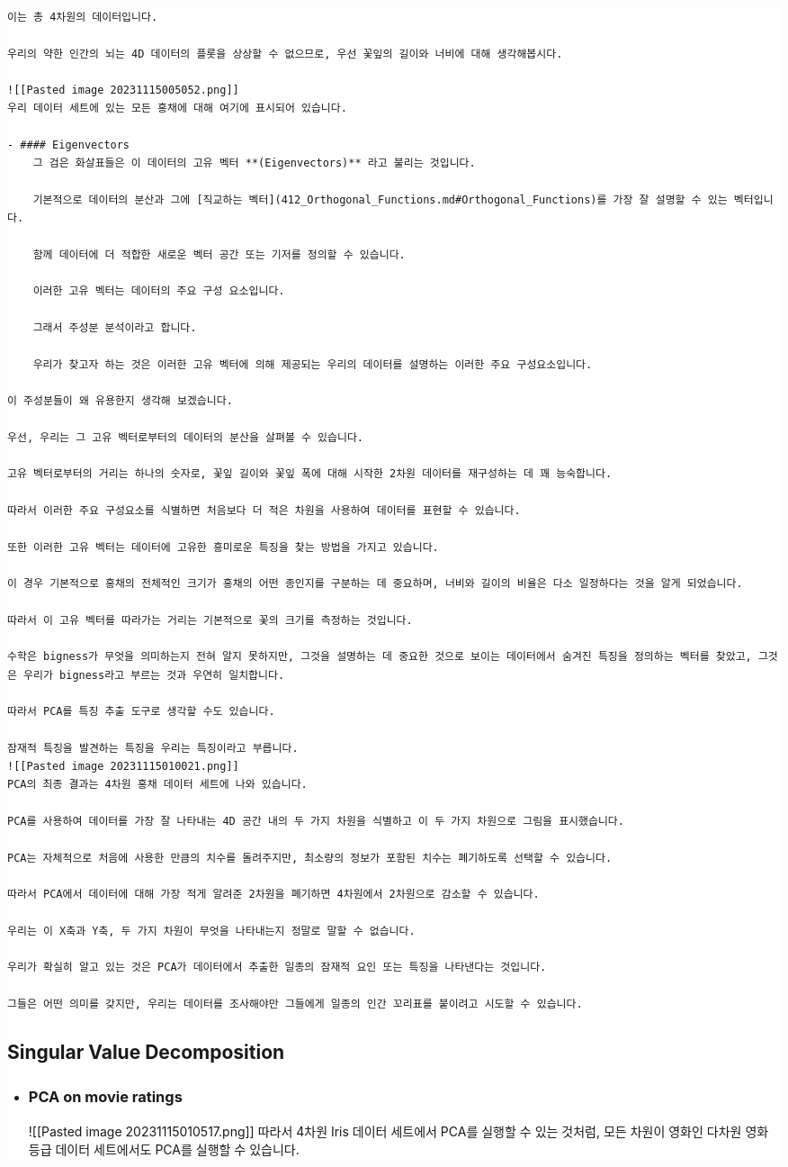 	이는 총 4차원의 데이터입니다.  
	  
	우리의 약한 인간의 뇌는 4D 데이터의 플롯을 상상할 수 없으므로, 우선 꽃잎의 길이와 너비에 대해 생각해봅시다.
	
	![[Pasted image 20231115005052.png]]
	우리 데이터 세트에 있는 모든 홍채에 대해 여기에 표시되어 있습니다.  
	
	- #### Eigenvectors
		그 검은 화살표들은 이 데이터의 고유 벡터 **(Eigenvectors)** 라고 불리는 것입니다.  
		
		기본적으로 데이터의 분산과 그에 [직교하는 벡터](412_Orthogonal_Functions.md#Orthogonal_Functions)를 가장 잘 설명할 수 있는 벡터입니다. 
		  
		함께 데이터에 더 적합한 새로운 벡터 공간 또는 기저를 정의할 수 있습니다.  
		  
		이러한 고유 벡터는 데이터의 주요 구성 요소입니다.  
		  
		그래서 주성분 분석이라고 합니다.  
		  
		우리가 찾고자 하는 것은 이러한 고유 벡터에 의해 제공되는 우리의 데이터를 설명하는 이러한 주요 구성요소입니다.  
	 
	이 주성분들이 왜 유용한지 생각해 보겠습니다.  
	  
	우선, 우리는 그 고유 벡터로부터의 데이터의 분산을 살펴볼 수 있습니다.  
	  
	고유 벡터로부터의 거리는 하나의 숫자로, 꽃잎 길이와 꽃잎 폭에 대해 시작한 2차원 데이터를 재구성하는 데 꽤 능숙합니다.  
	  
	따라서 이러한 주요 구성요소를 식별하면 처음보다 더 적은 차원을 사용하여 데이터를 표현할 수 있습니다.  
	  
	또한 이러한 고유 벡터는 데이터에 고유한 흥미로운 특징을 찾는 방법을 가지고 있습니다.  
	  
	이 경우 기본적으로 홍채의 전체적인 크기가 홍채의 어떤 종인지를 구분하는 데 중요하며, 너비와 길이의 비율은 다소 일정하다는 것을 알게 되었습니다.  
	  
	따라서 이 고유 벡터를 따라가는 거리는 기본적으로 꽃의 크기를 측정하는 것입니다.  
	  
	수학은 bigness가 무엇을 의미하는지 전혀 알지 못하지만, 그것을 설명하는 데 중요한 것으로 보이는 데이터에서 숨겨진 특징을 정의하는 벡터를 찾았고, 그것은 우리가 bigness라고 부르는 것과 우연히 일치합니다.  
	  
	따라서 PCA를 특징 추출 도구로 생각할 수도 있습니다.  
	  
	잠재적 특징을 발견하는 특징을 우리는 특징이라고 부릅니다.  
	![[Pasted image 20231115010021.png]]
	PCA의 최종 결과는 4차원 홍채 데이터 세트에 나와 있습니다.  
	  
	PCA를 사용하여 데이터를 가장 잘 나타내는 4D 공간 내의 두 가지 차원을 식별하고 이 두 가지 차원으로 그림을 표시했습니다.  
	  
	PCA는 자체적으로 처음에 사용한 만큼의 치수를 돌려주지만, 최소량의 정보가 포함된 치수는 폐기하도록 선택할 수 있습니다.  
	  
	따라서 PCA에서 데이터에 대해 가장 적게 알려준 2차원을 폐기하면 4차원에서 2차원으로 감소할 수 있습니다.  
	  
	우리는 이 X축과 Y축, 두 가지 차원이 무엇을 나타내는지 정말로 말할 수 없습니다.  
	  
	우리가 확실히 알고 있는 것은 PCA가 데이터에서 추출한 일종의 잠재적 요인 또는 특징을 나타낸다는 것입니다.  
	  
	그들은 어떤 의미를 갖지만, 우리는 데이터를 조사해야만 그들에게 일종의 인간 꼬리표를 붙이려고 시도할 수 있습니다.
## Singular Value Decomposition
- ### PCA on movie ratings
	![[Pasted image 20231115010517.png]]
	따라서 4차원 Iris 데이터 세트에서 PCA를 실행할 수 있는 것처럼, 모든 차원이 영화인 다차원 영화 등급 데이터 세트에서도 PCA를 실행할 수 있습니다.  
	